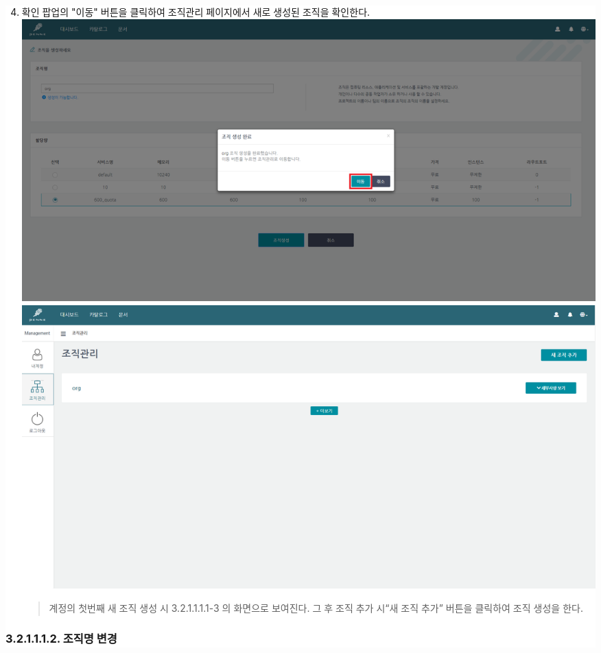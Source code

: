 4. 확인 팝업의 "이동" 버튼을 클릭하여 조직관리 페이지에서 새로 생성된 조직을 확인한다. ![](../../../.gitbook/assets/2-3-1-3%20%282%29.png) ![](../../../.gitbook/assets/2-3-1-4%20%282%29.png)

   > 계정의 첫번째 새 조직 생성 시 3.2.1.1.1.1-3 의 화면으로 보여진다. 그 후 조직 추가 시“새 조직 추가” 버튼을 클릭하여 조직 생성을 한다.

### 3.2.1.1.1.2.  조직명 변경
